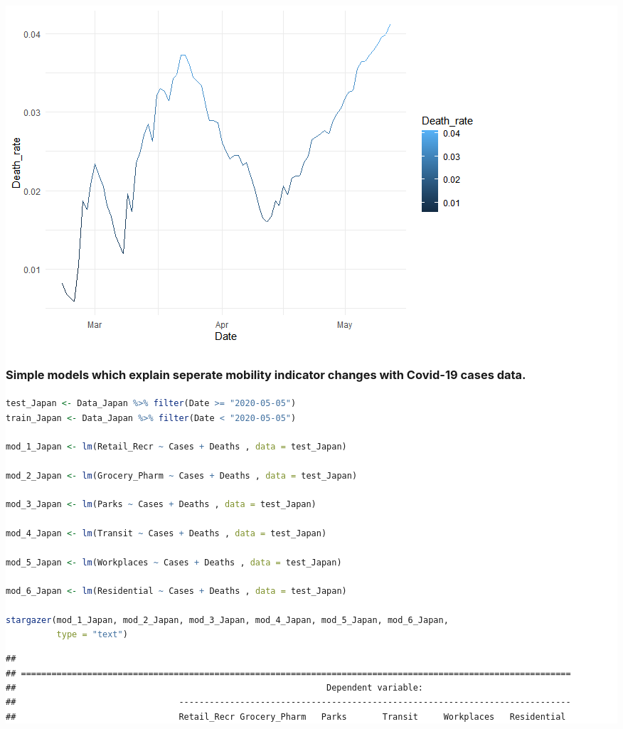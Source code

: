 ![](Covid19-git_files/figure-gfm/unnamed-chunk-30-1.png)

### Simple models which explain seperate mobility indicator changes with Covid-19 cases data.

``` r
test_Japan <- Data_Japan %>% filter(Date >= "2020-05-05")
train_Japan <- Data_Japan %>% filter(Date < "2020-05-05")

mod_1_Japan <- lm(Retail_Recr ~ Cases + Deaths , data = test_Japan)

mod_2_Japan <- lm(Grocery_Pharm ~ Cases + Deaths , data = test_Japan)

mod_3_Japan <- lm(Parks ~ Cases + Deaths , data = test_Japan)

mod_4_Japan <- lm(Transit ~ Cases + Deaths , data = test_Japan)

mod_5_Japan <- lm(Workplaces ~ Cases + Deaths , data = test_Japan)

mod_6_Japan <- lm(Residential ~ Cases + Deaths , data = test_Japan)

stargazer(mod_1_Japan, mod_2_Japan, mod_3_Japan, mod_4_Japan, mod_5_Japan, mod_6_Japan,
          type = "text")
```

    ## 
    ## ============================================================================================================
    ##                                                             Dependent variable:                             
    ##                                -----------------------------------------------------------------------------
    ##                                Retail_Recr Grocery_Pharm   Parks       Transit     Workplaces   Residential 
